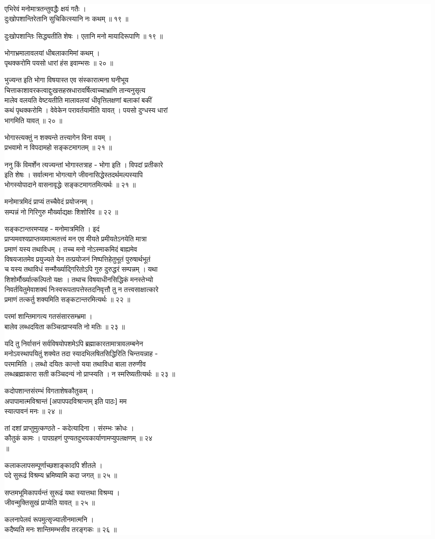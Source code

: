 एभिरेवं मनोमात्रतन्तुवद्धैः क्षयं गतैः ।  
दुःखोपशान्तिरेतानि सुचिकित्स्यानि नः कथम् ॥ १९ ॥  
  
दुःखोपशान्तिः सिद्ध्यतीति शेषः । एतानि मनो मायादिरूपाणि ॥ १९ ॥  
  
भोगाभ्रमालावलयां धीबलाकामिमां कथम् ।  
पृथक्करोमि पयसो धारां हंस इवाम्भसः ॥ २० ॥  
  
भुज्यन्त इति भोगा विषयास्त एव संस्कारात्मना घनीभूय   
चित्ताकाशावरकत्वाद्दुःखसहस्रधारावर्षित्वाच्चाभ्राणि तान्यनुसृत्य   
मालेव वलयति वेष्टयतीति मालावलयां धीवृत्तिलक्षणां बलाकां बकीं   
कथं पृथक्करोमि । वेवेकेन परावर्तयामीति यावत् । पयसो दुग्धस्य धारां   
भागमिति यावत् ॥ २० ॥  
  
भोगास्त्यक्तुं न शक्यन्ते तत्त्यागेन विना वयम् ।  
प्रभवामो न विपदामहो सङ्कटमागतम् ॥ २१ ॥  
  
ननु किं विमर्शेन त्यज्यन्तां भोगास्तत्राह - भोगा इति । विपदां प्रतीकारे   
इति शेषः । सर्वात्मना भोगत्यागे जीवनासिद्धेस्तदर्थमल्पस्यापि   
भोगस्योपादाने वासनावृद्धेः सङ्कटमागतमित्यर्थः ॥ २१ ॥  
  
मनोमात्रमिदं प्राप्यं तच्चैवेदं प्रयोजनम् ।  
सम्पन्नं नो गिरिगुरु मौर्ख्याद्यक्षः शिशोरिव ॥ २२ ॥  
  
सङ्कटान्तरमप्याह - मनोमात्रमिति । इदं   
प्राप्यमवश्यप्राप्तव्यमात्मतत्त्वं मन एव मीयते प्रमीयतेऽनयेति मात्रा   
प्रमाणं यस्य तथाविधम् । तच्च मनो नोऽस्माकमिदं बाह्यमेव   
विषयजातमेव प्रयुज्यते येन तत्प्रयोजनं निष्पत्तिहेतुभूतं पुरुषार्थभूतं   
च यस्य तथाविधं सन्मौर्ख्याद्गिरितोऽपि गुरु दुरुद्धरं सम्पन्नम् । यथा   
शिशोर्मौर्ख्यात्कल्पितो यक्षः । तथाच विषयाधीनसिद्धिकं मनस्तेभ्यो   
निवर्तयितुमेवाशक्यं निःस्वरूपतापत्तेस्तदनिवृत्तौ तु न तत्त्वसाक्षात्कारे   
प्रमाणं तत्कर्तु शक्यमिति सङ्कटान्तरमित्यर्थः ॥ २२ ॥  
  
परमां शान्तिमागत्य गतसंसारसम्भ्रमा ।  
बालेव लब्धदयिता कञ्चित्प्राप्स्यति नो मतिः ॥ २३ ॥  
  
यदि तु निर्वासनं सर्वविषयोपशमेऽपि ब्रह्माकारतामात्रावलम्बनेन   
मनोऽवस्थापयितुं शक्येत तदा स्यादभिलषितसिद्धिरिति चिन्तयन्नाह -   
परमामिति । लब्धो दयितः कान्तो यया तथाविधा बाला तरुणीव   
लब्धब्रह्माकारा सती कञ्चिदन्यं नो प्राप्स्यति । न स्मरिष्यतीत्यर्थः ॥ २३ ॥  
  
कदोपशान्तसंरम्भं विगताशेषकौतुकम् ।  
अपापामात्मविश्रान्तं [अपापपदविश्रान्तम् इति पाठः] मम   
स्यात्पावनं मनः ॥ २४ ॥  
  
तां दशां प्राप्तुमुत्कण्ठते - कदेत्यादिना । संरम्भः क्रोधः ।   
कौतुकं कामः । पापग्रहणं पुण्यतदुभयकार्याणामप्युपलक्षणम् ॥ २४   
॥  
  
कलाकलापसम्पूर्णाच्छशाङ्कादपि शीतले ।  
पदे सुरूढं विश्रम्य भ्रमिष्यामि कदा जगत् ॥ २५ ॥  
  
सप्तमभूमिकापर्यन्तं सुरूढं यथा स्यात्तथा विश्रम्य ।   
जीवन्मुक्तिसुखं प्राप्येति यावत् ॥ २५ ॥  
  
कलनापेलवं रूपमुत्सृज्यालीनमात्मनि ।  
कदैष्यति मनः शान्तिमम्भसीव तरङ्गकः ॥ २६ ॥  
  